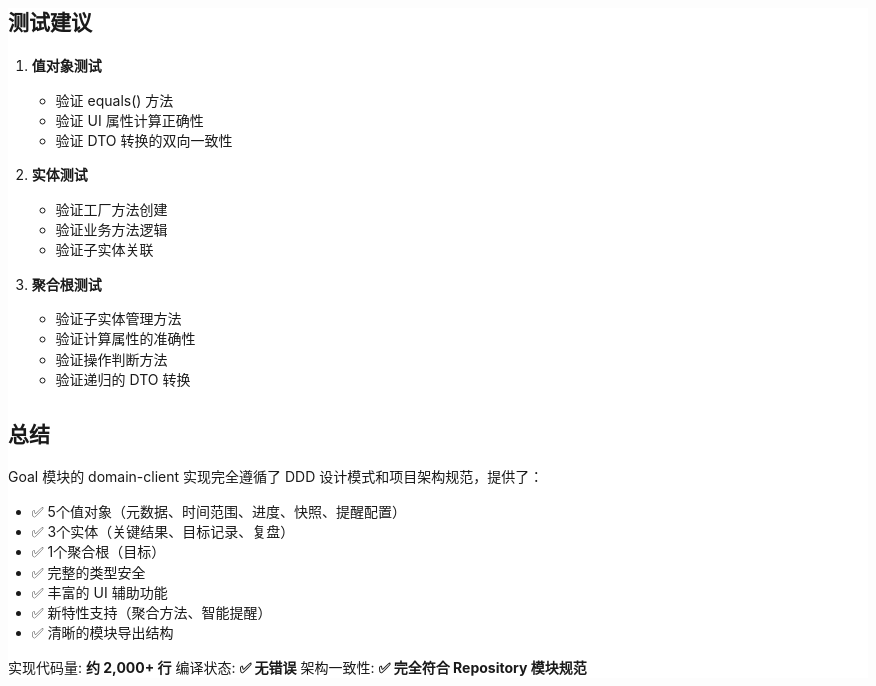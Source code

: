 ## 测试建议

1. **值对象测试**
   - 验证 equals() 方法
   - 验证 UI 属性计算正确性
   - 验证 DTO 转换的双向一致性

2. **实体测试**
   - 验证工厂方法创建
   - 验证业务方法逻辑
   - 验证子实体关联

3. **聚合根测试**
   - 验证子实体管理方法
   - 验证计算属性的准确性
   - 验证操作判断方法
   - 验证递归的 DTO 转换

## 总结

Goal 模块的 domain-client 实现完全遵循了 DDD 设计模式和项目架构规范，提供了：
- ✅ 5个值对象（元数据、时间范围、进度、快照、提醒配置）
- ✅ 3个实体（关键结果、目标记录、复盘）
- ✅ 1个聚合根（目标）
- ✅ 完整的类型安全
- ✅ 丰富的 UI 辅助功能
- ✅ 新特性支持（聚合方法、智能提醒）
- ✅ 清晰的模块导出结构

实现代码量: **约 2,000+ 行**
编译状态: **✅ 无错误**
架构一致性: **✅ 完全符合 Repository 模块规范**
